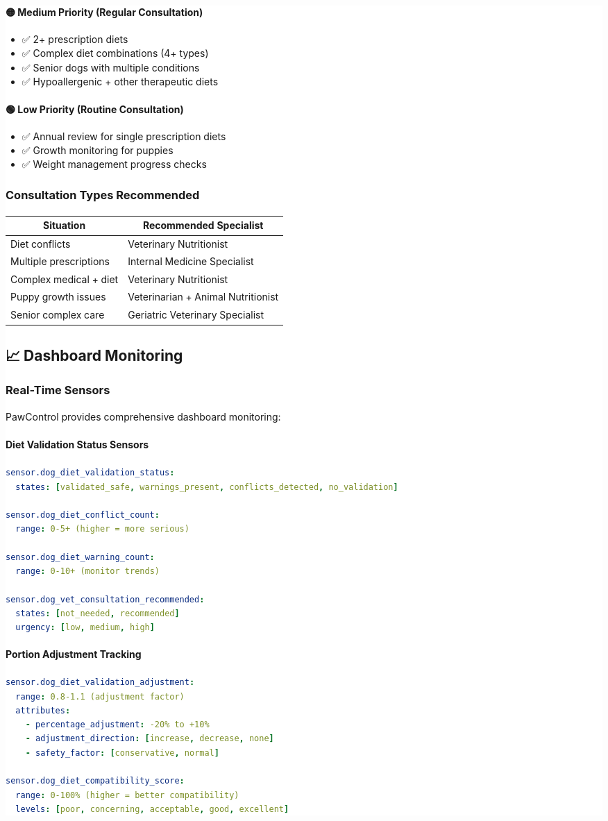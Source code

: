 #### 🟡 Medium Priority (Regular Consultation)
- ✅ 2+ prescription diets
- ✅ Complex diet combinations (4+ types)
- ✅ Senior dogs with multiple conditions
- ✅ Hypoallergenic + other therapeutic diets

#### 🟢 Low Priority (Routine Consultation)
- ✅ Annual review for single prescription diets
- ✅ Growth monitoring for puppies
- ✅ Weight management progress checks

### Consultation Types Recommended

| Situation | Recommended Specialist |
|-----------|------------------------|
| Diet conflicts | Veterinary Nutritionist |
| Multiple prescriptions | Internal Medicine Specialist |
| Complex medical + diet | Veterinary Nutritionist |
| Puppy growth issues | Veterinarian + Animal Nutritionist |
| Senior complex care | Geriatric Veterinary Specialist |

## 📈 Dashboard Monitoring

### Real-Time Sensors
PawControl provides comprehensive dashboard monitoring:

#### Diet Validation Status Sensors
```yaml
sensor.dog_diet_validation_status:
  states: [validated_safe, warnings_present, conflicts_detected, no_validation]

sensor.dog_diet_conflict_count:
  range: 0-5+ (higher = more serious)

sensor.dog_diet_warning_count:
  range: 0-10+ (monitor trends)

sensor.dog_vet_consultation_recommended:
  states: [not_needed, recommended]
  urgency: [low, medium, high]
```

#### Portion Adjustment Tracking
```yaml
sensor.dog_diet_validation_adjustment:
  range: 0.8-1.1 (adjustment factor)
  attributes:
    - percentage_adjustment: -20% to +10%
    - adjustment_direction: [increase, decrease, none]
    - safety_factor: [conservative, normal]

sensor.dog_diet_compatibility_score:
  range: 0-100% (higher = better compatibility)
  levels: [poor, concerning, acceptable, good, excellent]
```
